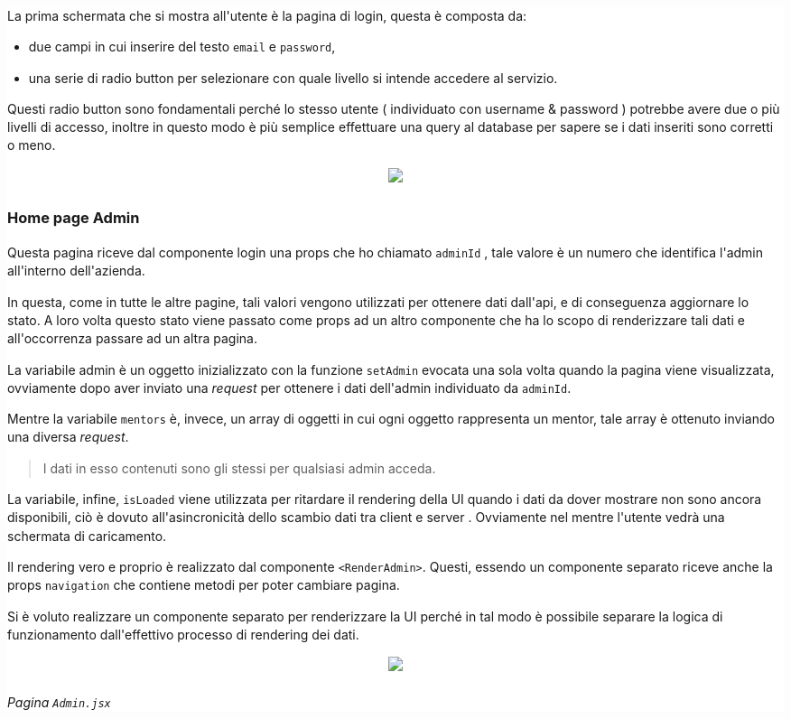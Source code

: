 </center>

La prima schermata che si mostra all'utente è la pagina di login, questa è composta da: 

- due campi in cui inserire del testo `email` e `password`,  

- una serie di radio button per selezionare con quale livello si intende accedere al servizio. 

Questi radio button sono fondamentali perché lo stesso utente ( individuato con username & password ) potrebbe avere due o più livelli di accesso, inoltre in questo modo è più semplice effettuare una query al database per sapere se i dati inseriti sono corretti o meno.

<center>

![](/home/ub/Scrivania/Universita/Lavoro/BCSOFT/Json-Server/assets/login.png)

</center>

### Home page Admin

Questa pagina riceve dal componente login una props che ho chiamato `adminId` , tale valore è un numero che identifica l'admin all'interno dell'azienda. 

In questa, come in tutte le altre pagine,  tali valori vengono utilizzati per ottenere dati dall'api, e di conseguenza aggiornare lo stato. A loro volta questo stato viene passato come props ad un altro componente che ha lo scopo di renderizzare tali dati e all'occorrenza passare ad un altra pagina.

La variabile admin è un oggetto inizializzato con la funzione `setAdmin` evocata una sola volta quando la pagina viene visualizzata, ovviamente dopo aver inviato una *request* per ottenere i dati dell'admin individuato da `adminId`.

Mentre la variabile `mentors` è, invece, un array di oggetti in cui ogni oggetto rappresenta un mentor, tale array è ottenuto inviando una diversa *request*.

> I dati in esso contenuti sono gli stessi per qualsiasi admin acceda.

La variabile, infine, `isLoaded` viene utilizzata per ritardare il rendering della UI quando i dati da dover mostrare non sono ancora disponibili, ciò è dovuto all'asincronicità dello scambio dati tra client e server . Ovviamente nel mentre l'utente vedrà una schermata di caricamento.

Il rendering vero e proprio è realizzato dal componente `<RenderAdmin>`. Questi, essendo un componente separato riceve anche la props `navigation` che contiene metodi per poter cambiare pagina.

Si è voluto realizzare un componente separato per renderizzare la UI perché in tal modo è possibile separare la logica di funzionamento dall'effettivo processo di rendering dei dati.

<center>

![](/home/ub/Scrivania/Universita/Lavoro/BCSOFT/Json-Server/assets/admin.png)

</center>

<div>

</div>

###### Pagina `Admin.jsx`
